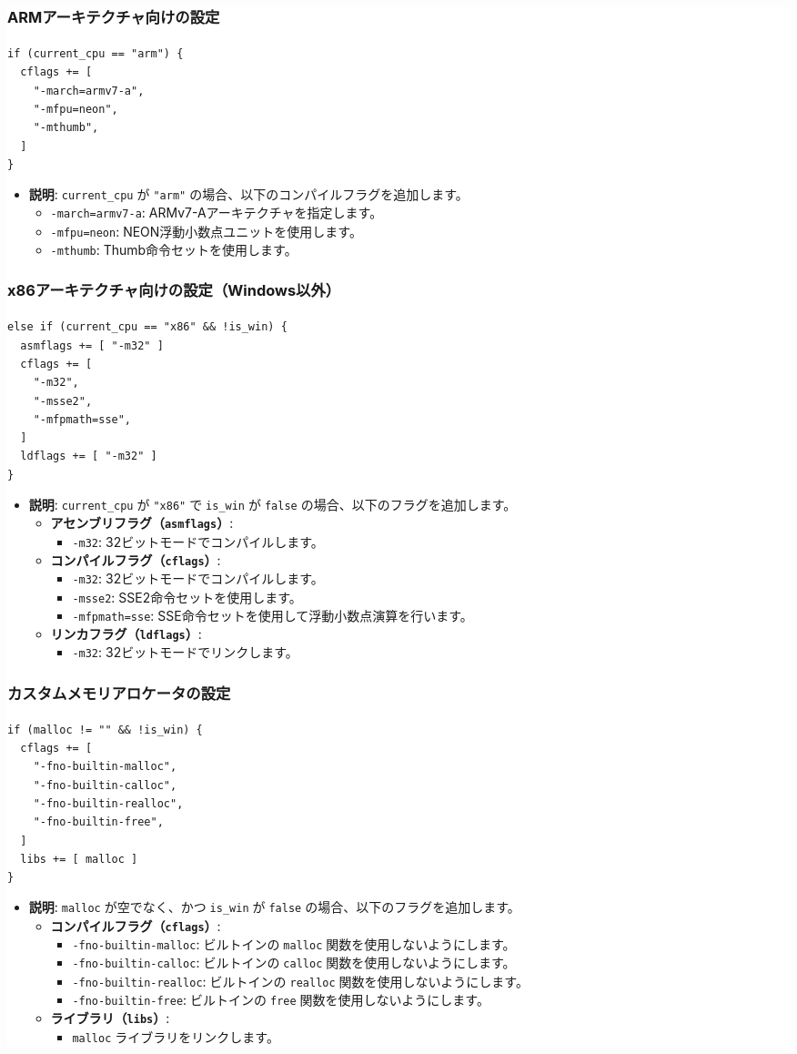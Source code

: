 ### ARMアーキテクチャ向けの設定
```
if (current_cpu == "arm") {
  cflags += [
    "-march=armv7-a",
    "-mfpu=neon",
    "-mthumb",
  ]
}
```
- **説明**: `current_cpu` が `"arm"` の場合、以下のコンパイルフラグを追加します。
  - `-march=armv7-a`: ARMv7-Aアーキテクチャを指定します。
  - `-mfpu=neon`: NEON浮動小数点ユニットを使用します。
  - `-mthumb`: Thumb命令セットを使用します。

### x86アーキテクチャ向けの設定（Windows以外）
```
else if (current_cpu == "x86" && !is_win) {
  asmflags += [ "-m32" ]
  cflags += [
    "-m32",
    "-msse2",
    "-mfpmath=sse",
  ]
  ldflags += [ "-m32" ]
}
```
- **説明**: `current_cpu` が `"x86"` で `is_win` が `false` の場合、以下のフラグを追加します。
  - **アセンブリフラグ（`asmflags`）**:
    - `-m32`: 32ビットモードでコンパイルします。
  - **コンパイルフラグ（`cflags`）**:
    - `-m32`: 32ビットモードでコンパイルします。
    - `-msse2`: SSE2命令セットを使用します。
    - `-mfpmath=sse`: SSE命令セットを使用して浮動小数点演算を行います。
  - **リンカフラグ（`ldflags`）**:
    - `-m32`: 32ビットモードでリンクします。

### カスタムメモリアロケータの設定
```
if (malloc != "" && !is_win) {
  cflags += [
    "-fno-builtin-malloc",
    "-fno-builtin-calloc",
    "-fno-builtin-realloc",
    "-fno-builtin-free",
  ]
  libs += [ malloc ]
}
```
- **説明**: `malloc` が空でなく、かつ `is_win` が `false` の場合、以下のフラグを追加します。
  - **コンパイルフラグ（`cflags`）**:
    - `-fno-builtin-malloc`: ビルトインの `malloc` 関数を使用しないようにします。
    - `-fno-builtin-calloc`: ビルトインの `calloc` 関数を使用しないようにします。
    - `-fno-builtin-realloc`: ビルトインの `realloc` 関数を使用しないようにします。
    - `-fno-builtin-free`: ビルトインの `free` 関数を使用しないようにします。
  - **ライブラリ（`libs`）**:
    - `malloc` ライブラリをリンクします。
